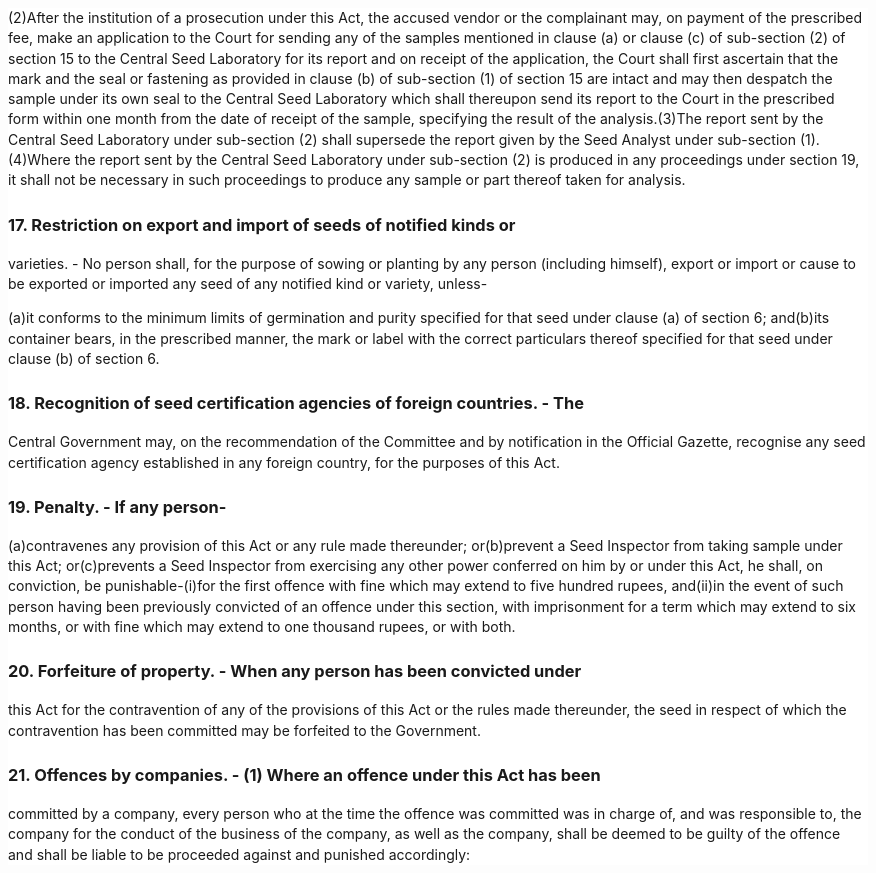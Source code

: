 (2)After the institution of a prosecution under this Act, the accused vendor
or the complainant may, on payment of the prescribed fee, make an application
to the Court for sending any of the samples mentioned in clause (a) or clause
(c) of sub-section (2) of section 15 to the Central Seed Laboratory for its
report and on receipt of the application, the Court shall first ascertain that
the mark and the seal or fastening as provided in clause (b) of sub-section
(1) of section 15 are intact and may then despatch the sample under its own
seal to the Central Seed Laboratory which shall thereupon send its report to
the Court in the prescribed form within one month from the date of receipt of
the sample, specifying the result of the analysis.(3)The report sent by the
Central Seed Laboratory under sub-section (2) shall supersede the report given
by the Seed Analyst under sub-section (1).(4)Where the report sent by the
Central Seed Laboratory under sub-section (2) is produced in any proceedings
under section 19, it shall not be necessary in such proceedings to produce any
sample or part thereof taken for analysis.

### 17. Restriction on export and import of seeds of notified kinds or
varieties. - No person shall, for the purpose of sowing or planting by any
person (including himself), export or import or cause to be exported or
imported any seed of any notified kind or variety, unless-

(a)it conforms to the minimum limits of germination and purity specified for
that seed under clause (a) of section 6; and(b)its container bears, in the
prescribed manner, the mark or label with the correct particulars thereof
specified for that seed under clause (b) of section 6.

### 18. Recognition of seed certification agencies of foreign countries. - The
Central Government may, on the recommendation of the Committee and by
notification in the Official Gazette, recognise any seed certification agency
established in any foreign country, for the purposes of this Act.

### 19. Penalty. - If any person-

(a)contravenes any provision of this Act or any rule made thereunder;
or(b)prevent a Seed Inspector from taking sample under this Act; or(c)prevents
a Seed Inspector from exercising any other power conferred on him by or under
this Act, he shall, on conviction, be punishable-(i)for the first offence with
fine which may extend to five hundred rupees, and(ii)in the event of such
person having been previously convicted of an offence under this section, with
imprisonment for a term which may extend to six months, or with fine which may
extend to one thousand rupees, or with both.

### 20. Forfeiture of property. - When any person has been convicted under
this Act for the contravention of any of the provisions of this Act or the
rules made thereunder, the seed in respect of which the contravention has been
committed may be forfeited to the Government.

### 21. Offences by companies. - (1) Where an offence under this Act has been
committed by a company, every person who at the time the offence was committed
was in charge of, and was responsible to, the company for the conduct of the
business of the company, as well as the company, shall be deemed to be guilty
of the offence and shall be liable to be proceeded against and punished
accordingly:
